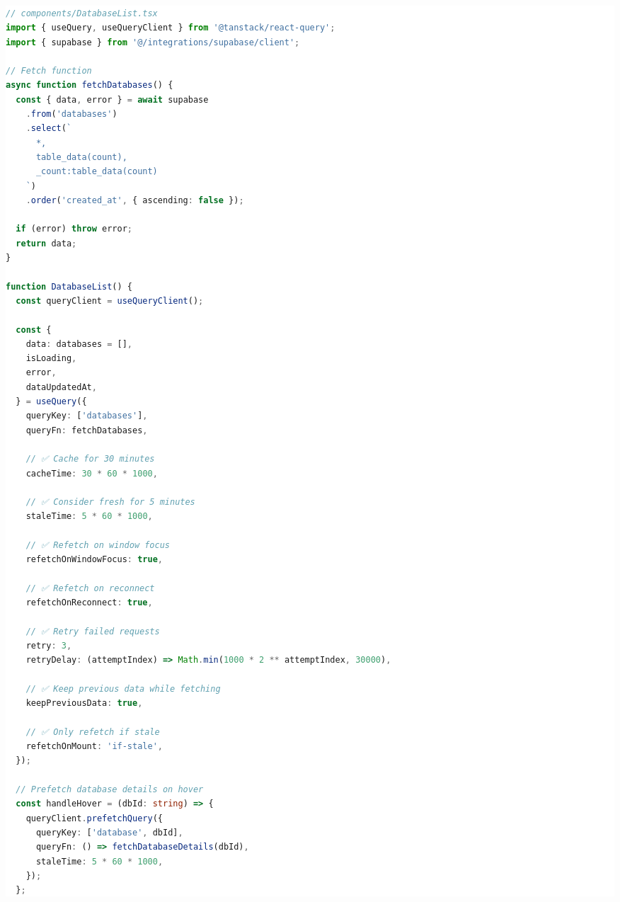 ```typescript
// components/DatabaseList.tsx
import { useQuery, useQueryClient } from '@tanstack/react-query';
import { supabase } from '@/integrations/supabase/client';

// Fetch function
async function fetchDatabases() {
  const { data, error } = await supabase
    .from('databases')
    .select(`
      *,
      table_data(count),
      _count:table_data(count)
    `)
    .order('created_at', { ascending: false });

  if (error) throw error;
  return data;
}

function DatabaseList() {
  const queryClient = useQueryClient();

  const {
    data: databases = [],
    isLoading,
    error,
    dataUpdatedAt,
  } = useQuery({
    queryKey: ['databases'],
    queryFn: fetchDatabases,

    // ✅ Cache for 30 minutes
    cacheTime: 30 * 60 * 1000,

    // ✅ Consider fresh for 5 minutes
    staleTime: 5 * 60 * 1000,

    // ✅ Refetch on window focus
    refetchOnWindowFocus: true,

    // ✅ Refetch on reconnect
    refetchOnReconnect: true,

    // ✅ Retry failed requests
    retry: 3,
    retryDelay: (attemptIndex) => Math.min(1000 * 2 ** attemptIndex, 30000),

    // ✅ Keep previous data while fetching
    keepPreviousData: true,

    // ✅ Only refetch if stale
    refetchOnMount: 'if-stale',
  });

  // Prefetch database details on hover
  const handleHover = (dbId: string) => {
    queryClient.prefetchQuery({
      queryKey: ['database', dbId],
      queryFn: () => fetchDatabaseDetails(dbId),
      staleTime: 5 * 60 * 1000,
    });
  };

```
